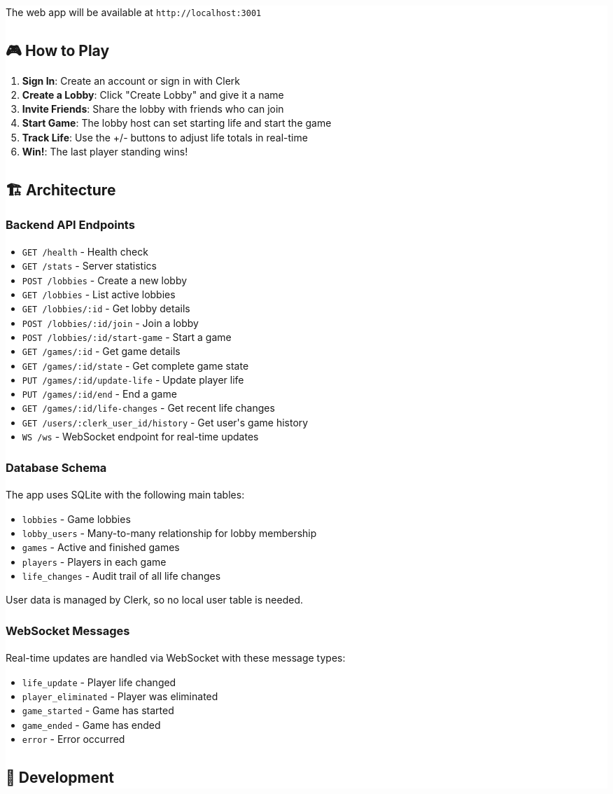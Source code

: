The web app will be available at `http://localhost:3001`

## 🎮 How to Play

1. **Sign In**: Create an account or sign in with Clerk
2. **Create a Lobby**: Click "Create Lobby" and give it a name
3. **Invite Friends**: Share the lobby with friends who can join
4. **Start Game**: The lobby host can set starting life and start the game
5. **Track Life**: Use the +/- buttons to adjust life totals in real-time
6. **Win!**: The last player standing wins!

## 🏗️ Architecture

### Backend API Endpoints

- `GET /health` - Health check
- `GET /stats` - Server statistics
- `POST /lobbies` - Create a new lobby
- `GET /lobbies` - List active lobbies
- `GET /lobbies/:id` - Get lobby details
- `POST /lobbies/:id/join` - Join a lobby
- `POST /lobbies/:id/start-game` - Start a game
- `GET /games/:id` - Get game details
- `GET /games/:id/state` - Get complete game state
- `PUT /games/:id/update-life` - Update player life
- `PUT /games/:id/end` - End a game
- `GET /games/:id/life-changes` - Get recent life changes
- `GET /users/:clerk_user_id/history` - Get user's game history
- `WS /ws` - WebSocket endpoint for real-time updates

### Database Schema

The app uses SQLite with the following main tables:
- `lobbies` - Game lobbies
- `lobby_users` - Many-to-many relationship for lobby membership
- `games` - Active and finished games
- `players` - Players in each game
- `life_changes` - Audit trail of all life changes

User data is managed by Clerk, so no local user table is needed.

### WebSocket Messages

Real-time updates are handled via WebSocket with these message types:
- `life_update` - Player life changed
- `player_eliminated` - Player was eliminated
- `game_started` - Game has started
- `game_ended` - Game has ended
- `error` - Error occurred

## 🔧 Development
